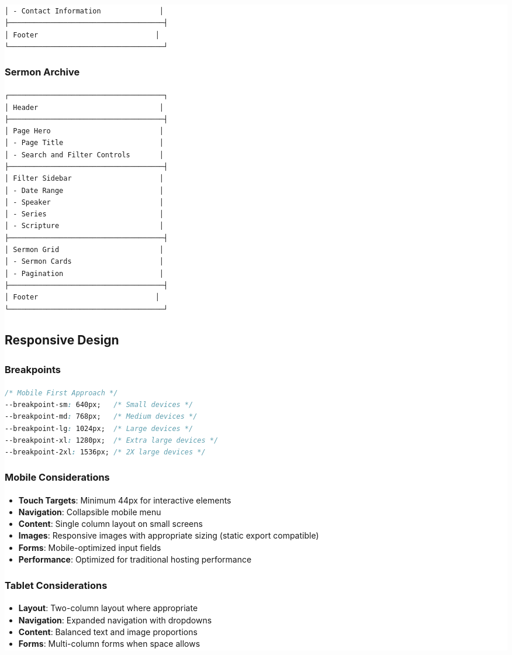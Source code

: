 ```
│ - Contact Information              │
├─────────────────────────────────────┤
│ Footer                            │
└─────────────────────────────────────┘
```

### Sermon Archive
```
┌─────────────────────────────────────┐
│ Header                             │
├─────────────────────────────────────┤
│ Page Hero                          │
│ - Page Title                       │
│ - Search and Filter Controls       │
├─────────────────────────────────────┤
│ Filter Sidebar                     │
│ - Date Range                       │
│ - Speaker                          │
│ - Series                           │
│ - Scripture                        │
├─────────────────────────────────────┤
│ Sermon Grid                        │
│ - Sermon Cards                     │
│ - Pagination                       │
├─────────────────────────────────────┤
│ Footer                            │
└─────────────────────────────────────┘
```

## Responsive Design

### Breakpoints
```css
/* Mobile First Approach */
--breakpoint-sm: 640px;   /* Small devices */
--breakpoint-md: 768px;   /* Medium devices */
--breakpoint-lg: 1024px;  /* Large devices */
--breakpoint-xl: 1280px;  /* Extra large devices */
--breakpoint-2xl: 1536px; /* 2X large devices */
```

### Mobile Considerations
- **Touch Targets**: Minimum 44px for interactive elements
- **Navigation**: Collapsible mobile menu
- **Content**: Single column layout on small screens
- **Images**: Responsive images with appropriate sizing (static export compatible)
- **Forms**: Mobile-optimized input fields
- **Performance**: Optimized for traditional hosting performance

### Tablet Considerations
- **Layout**: Two-column layout where appropriate
- **Navigation**: Expanded navigation with dropdowns
- **Content**: Balanced text and image proportions
- **Forms**: Multi-column forms when space allows
